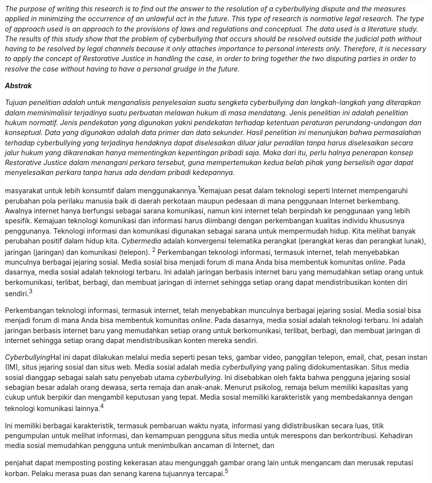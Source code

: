 <p><span class="font1" style="font-style:italic;">The purpose of writing this research is to find out the answer to the resolution of a cyberbullying dispute and the measures applied in minimizing the occurrence of an unlawful act in the future. This type of research is normative legal research. The type of approach used is an approach to the provisions of laws and regulations and conceptual. The data used is a literature study. The results of this study show that the problem of cyberbullying that occurs should be resolved outside the judicial path without having to be resolved by legal channels because it only attaches importance to personal interests only. Therefore, it is necessary to apply the concept of Restorative Justice in handling the case, in order to bring together the two disputing parties in order to resolve the case without having to have a personal grudge in the future.</span></p>
<p><span class="font3" style="font-weight:bold;font-style:italic;">Abstrak</span></p>
<p><span class="font1" style="font-style:italic;">Tujuan penelitian adalah untuk menganalisis penyelesaian suatu sengketa cyberbullying dan langkah-langkah yang diterapkan dalam meminimalisir terjadinya suatu perbuatan melawan hukum di masa mendatang. Jenis penelitian ini adalah penelitian hukum normatif. Jenis pendekatan yang digunakan yakni pendekatan terhadap ketentuan peraturan perundang-undangan dan konseptual. Data yang digunakan adalah data primer dan data sekunder. Hasil penelitian ini menunjukan bahwa permasalahan terhadap cyberbullying yang terjadinya hendaknya dapat diselesaikan diluar jalur peradilan tanpa harus diselesaikan secara jalur hukum yang dikarenakan hanya mementingkan kepentingan pribadi saja. Maka dari itu, perlu halnya penerapan konsep Restorative Justice dalam menangani perkara tersebut, guna mempertemukan kedua belah pihak yang berselisih agar dapat menyelesaikan perkara tanpa harus ada dendam pribadi kedepannya.</span></p>
<p><span class="font2">masyarakat untuk lebih konsumtif dalam menggunakannya.<sup>1</sup>Kemajuan pesat dalam teknologi seperti Internet mempengaruhi perubahan pola perilaku manusia baik di daerah perkotaan maupun pedesaan di mana penggunaan Internet berkembang. Awalnya internet hanya berfungsi sebagai sarana komunikasi, namun kini internet telah berpindah ke penggunaan yang lebih spesifik. Kemajuan teknologi komunikasi dan informasi harus diimbangi dengan perkembangan kualitas individu khususnya penggunanya. Teknologi informasi dan komunikasi digunakan sebagai sarana untuk mempermudah hidup. Kita melihat banyak perubahan positif dalam hidup kita. </span><span class="font2" style="font-style:italic;">Cybermedia</span><span class="font2"> adalah konvergensi telematika perangkat (perangkat keras dan perangkat lunak), jaringan (jaringan) dan komunikasi (telepon). <sup>2</sup> Perkembangan teknologi informasi, termasuk internet, telah menyebabkan munculnya berbagai jejaring sosial. Media sosial bisa menjadi forum di mana Anda bisa membentuk komunitas </span><span class="font2" style="font-style:italic;">online</span><span class="font2">. Pada dasarnya, media sosial adalah teknologi terbaru. Ini adalah jaringan berbasis internet baru yang memudahkan setiap orang untuk berkomunikasi, terlibat, berbagi, dan membuat jaringan di internet sehingga setiap orang dapat mendistribusikan konten diri sendiri.<sup>3</sup></span></p>
<p><span class="font2">Perkembangan teknologi informasi, termasuk internet, telah menyebabkan munculnya berbagai jejaring sosial. Media sosial bisa menjadi forum di mana Anda bisa membentuk komunitas </span><span class="font2" style="font-style:italic;">online</span><span class="font2">. Pada dasarnya, media sosial adalah teknologi terbaru. Ini adalah jaringan berbasis internet baru yang memudahkan setiap orang untuk berkomunikasi, terlibat, berbagi, dan membuat jaringan di internet sehingga setiap orang dapat mendistribusikan konten mereka sendiri.</span></p>
<p><span class="font2" style="font-style:italic;">Cyberbullying</span><span class="font2">Hal ini dapat dilakukan melalui media seperti pesan teks, gambar video, panggilan telepon, email, chat, pesan instan (IM), situs jejaring sosial dan situs web. Media sosial adalah media </span><span class="font2" style="font-style:italic;">cyberbullying</span><span class="font2"> yang paling didokumentasikan. Situs media sosial dianggap sebagai salah satu penyebab utama </span><span class="font2" style="font-style:italic;">cyberbullying</span><span class="font2">. Ini disebabkan oleh fakta bahwa pengguna jejaring sosial sebagian besar adalah orang dewasa, serta remaja dan anak-anak. Menurut psikolog, remaja belum memiliki kapasitas yang cukup untuk berpikir dan mengambil keputusan yang tepat. Media sosial memiliki karakteristik yang membedakannya dengan teknologi komunikasi lainnya.<sup>4</sup></span></p>
<p><span class="font2">Ini memiliki berbagai karakteristik, termasuk pembaruan waktu nyata, informasi yang didistribusikan secara luas, titik pengumpulan untuk melihat informasi, dan kemampuan pengguna situs media untuk merespons dan berkontribusi. Kehadiran media sosial memudahkan pengguna untuk menimbulkan ancaman di Internet, dan</span></p>
<p><span class="font2">penjahat dapat memposting posting kekerasan atau mengunggah gambar orang lain untuk mengancam dan merusak reputasi korban. Pelaku merasa puas dan senang karena tujuannya tercapai.<sup>5</sup></span></p>
